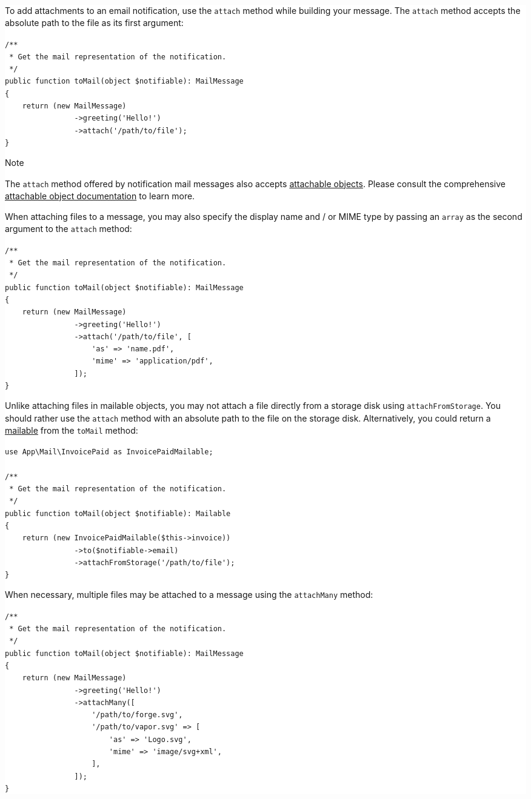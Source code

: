 To add attachments to an email notification, use the `attach` method while building your message. The `attach` method accepts the absolute path to the file as its first argument:

    /**
     * Get the mail representation of the notification.
     */
    public function toMail(object $notifiable): MailMessage
    {
        return (new MailMessage)
                    ->greeting('Hello!')
                    ->attach('/path/to/file');
    }

> [!NOTE]  
> The `attach` method offered by notification mail messages also accepts [attachable objects](/docs/{{version}}/mail#attachable-objects). Please consult the comprehensive [attachable object documentation](/docs/{{version}}/mail#attachable-objects) to learn more.

When attaching files to a message, you may also specify the display name and / or MIME type by passing an `array` as the second argument to the `attach` method:

    /**
     * Get the mail representation of the notification.
     */
    public function toMail(object $notifiable): MailMessage
    {
        return (new MailMessage)
                    ->greeting('Hello!')
                    ->attach('/path/to/file', [
                        'as' => 'name.pdf',
                        'mime' => 'application/pdf',
                    ]);
    }

Unlike attaching files in mailable objects, you may not attach a file directly from a storage disk using `attachFromStorage`. You should rather use the `attach` method with an absolute path to the file on the storage disk. Alternatively, you could return a [mailable](/docs/{{version}}/mail#generating-mailables) from the `toMail` method:

    use App\Mail\InvoicePaid as InvoicePaidMailable;

    /**
     * Get the mail representation of the notification.
     */
    public function toMail(object $notifiable): Mailable
    {
        return (new InvoicePaidMailable($this->invoice))
                    ->to($notifiable->email)
                    ->attachFromStorage('/path/to/file');
    }

When necessary, multiple files may be attached to a message using the `attachMany` method:

    /**
     * Get the mail representation of the notification.
     */
    public function toMail(object $notifiable): MailMessage
    {
        return (new MailMessage)
                    ->greeting('Hello!')
                    ->attachMany([
                        '/path/to/forge.svg',
                        '/path/to/vapor.svg' => [
                            'as' => 'Logo.svg',
                            'mime' => 'image/svg+xml',
                        ],
                    ]);
    }